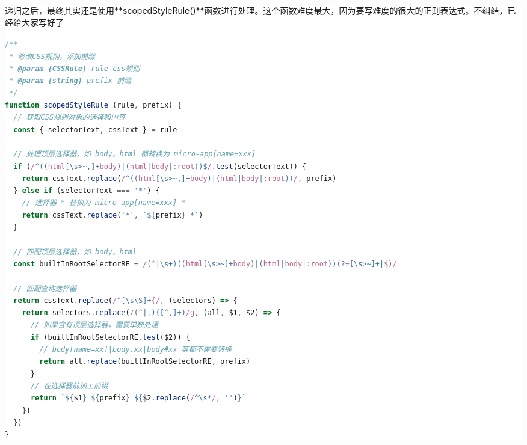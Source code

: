 ```js
```

递归之后，最终其实还是使用**scopedStyleRule()**函数进行处理。这个函数难度最大，因为要写难度的很大的正则表达式。不纠结，已经给大家写好了

```js
/**
 * 修改CSS规则，添加前缀
 * @param {CSSRule} rule css规则
 * @param {string} prefix 前缀
 */
function scopedStyleRule (rule, prefix) {
  // 获取CSS规则对象的选择和内容
  const { selectorText, cssText } = rule

  // 处理顶层选择器，如 body，html 都转换为 micro-app[name=xxx]
  if (/^((html[\s>~,]+body)|(html|body|:root))$/.test(selectorText)) {
    return cssText.replace(/^((html[\s>~,]+body)|(html|body|:root))/, prefix)
  } else if (selectorText === '*') {
    // 选择器 * 替换为 micro-app[name=xxx] *
    return cssText.replace('*', `${prefix} *`)
  }

  // 匹配顶层选择器，如 body，html
  const builtInRootSelectorRE = /(^|\s+)((html[\s>~]+body)|(html|body|:root))(?=[\s>~]+|$)/

  // 匹配查询选择器
  return cssText.replace(/^[\s\S]+{/, (selectors) => {
    return selectors.replace(/(^|,)([^,]+)/g, (all, $1, $2) => {
      // 如果含有顶层选择器，需要单独处理
      if (builtInRootSelectorRE.test($2)) {
        // body[name=xx]|body.xx|body#xx 等都不需要转换
        return all.replace(builtInRootSelectorRE, prefix)
      }
      // 在选择器前加上前缀
      return `${$1} ${prefix} ${$2.replace(/^\s*/, '')}`
    })
  })
}
```

